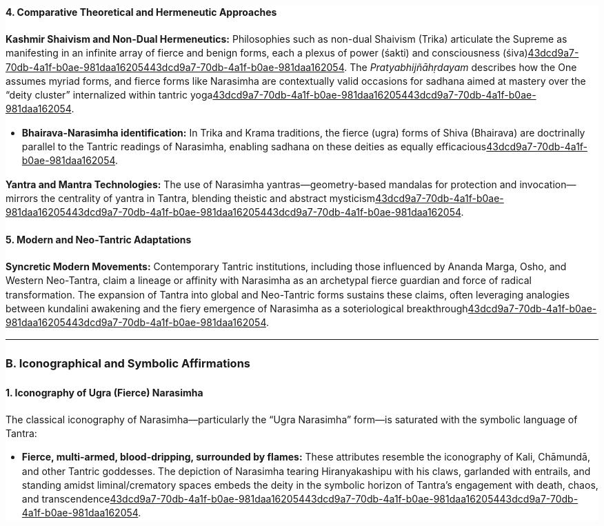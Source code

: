 #### 4. Comparative Theoretical and Hermeneutic Approaches

**Kashmir Shaivism and Non-Dual Hermeneutics:** Philosophies such as non-dual Shaivism (Trika) articulate the Supreme as manifesting in an infinite array of fierce and benign forms, each a plexus of power (śakti) and consciousness (śiva)[43dcd9a7-70db-4a1f-b0ae-981daa162054](https://www.academia.edu/74639029/Tantrava%E1%B9%ADadh%C4%81nik%C4%81_of_Abhinavagupta_English_translation_and_Commentary?citationMarker=43dcd9a7-70db-4a1f-b0ae-981daa162054 "12")[43dcd9a7-70db-4a1f-b0ae-981daa162054](https://www.sanskrit-trikashaivism.com/en/pratyabhijnahrdayam-only-the-20-sutra-s-trika-scriptures-non-dual-shaivism-of-kashmir/541?citationMarker=43dcd9a7-70db-4a1f-b0ae-981daa162054 "13"). The *Pratyabhijñāhṛdayam* describes how the One assumes myriad forms, and fierce forms like Narasimha are contextually valid occasions for sadhana aimed at mastery over the “deity cluster” internalized within tantric yoga[43dcd9a7-70db-4a1f-b0ae-981daa162054](https://en.wikipedia.org/wiki/Pratyabhijnahridayam?citationMarker=43dcd9a7-70db-4a1f-b0ae-981daa162054 "14")[43dcd9a7-70db-4a1f-b0ae-981daa162054](https://www.sanskrit-trikashaivism.com/en/pratyabhijnahrdayam-only-the-20-sutra-s-trika-scriptures-non-dual-shaivism-of-kashmir/541?citationMarker=43dcd9a7-70db-4a1f-b0ae-981daa162054 "13").

- **Bhairava-Narasimha identification:** In Trika and Krama traditions, the fierce (ugra) forms of Shiva (Bhairava) are doctrinally parallel to the Tantric readings of Narasimha, enabling sadhana on these deities as equally efficacious[43dcd9a7-70db-4a1f-b0ae-981daa162054](https://www.academia.edu/74639029/Tantrava%E1%B9%ADadh%C4%81nik%C4%81_of_Abhinavagupta_English_translation_and_Commentary?citationMarker=43dcd9a7-70db-4a1f-b0ae-981daa162054 "12").

**Yantra and Mantra Technologies:** The use of Narasimha yantras—geometry-based mandalas for protection and invocation—mirrors the centrality of yantra in Tantra, blending theistic and abstract mysticism[43dcd9a7-70db-4a1f-b0ae-981daa162054](https://tirikala.com/en/narashima-yantra?citationMarker=43dcd9a7-70db-4a1f-b0ae-981daa162054 "15")[43dcd9a7-70db-4a1f-b0ae-981daa162054](https://www.cottage9.com/blog/the-form-and-iconography-of-ugra-narasimha/?citationMarker=43dcd9a7-70db-4a1f-b0ae-981daa162054 "16")[43dcd9a7-70db-4a1f-b0ae-981daa162054](https://www.laxminarsimha.com/post/narasimha-mantra-siddhi-and-nyasa-krama?citationMarker=43dcd9a7-70db-4a1f-b0ae-981daa162054 "3").

#### 5. Modern and Neo-Tantric Adaptations

**Syncretic Modern Movements:** Contemporary Tantric institutions, including those influenced by Ananda Marga, Osho, and Western Neo-Tantra, claim a lineage or affinity with Narasimha as an archetypal fierce guardian and force of radical transformation. The expansion of Tantra into global and Neo-Tantric forms sustains these claims, often leveraging analogies between kundalini awakening and the fiery emergence of Narasimha as a soteriological breakthrough[43dcd9a7-70db-4a1f-b0ae-981daa162054](https://en.wikipedia.org/wiki/Neotantra?citationMarker=43dcd9a7-70db-4a1f-b0ae-981daa162054 "17")[43dcd9a7-70db-4a1f-b0ae-981daa162054](https://www.sahajasoma.com/essays-poetry/redesigning-the-path-of-tantra-in-modern-times?citationMarker=43dcd9a7-70db-4a1f-b0ae-981daa162054 "18").

---

### B. Iconographical and Symbolic Affirmations

#### 1. Iconography of Ugra (Fierce) Narasimha

The classical iconography of Narasimha—particularly the “Ugra Narasimha” form—is saturated with the symbolic language of Tantra:

- **Fierce, multi-armed, blood-dripping, surrounded by flames:** These attributes resemble the iconography of Kali, Chāmundā, and other Tantric goddesses. The depiction of Narasimha tearing Hiranyakashipu with his claws, garlanded with entrails, and standing amidst liminal/crematory spaces embeds the deity in the symbolic horizon of Tantra’s engagement with death, chaos, and transcendence[43dcd9a7-70db-4a1f-b0ae-981daa162054](https://www.cottage9.com/blog/the-form-and-iconography-of-ugra-narasimha/?citationMarker=43dcd9a7-70db-4a1f-b0ae-981daa162054 "16")[43dcd9a7-70db-4a1f-b0ae-981daa162054](https://www.templepurohit.com/ashtamukha-gandabherunda-narasimha/?citationMarker=43dcd9a7-70db-4a1f-b0ae-981daa162054 "19")[43dcd9a7-70db-4a1f-b0ae-981daa162054](https://ur.bc.edu/system/files/2025-04/bc-ir109954.pdf?citationMarker=43dcd9a7-70db-4a1f-b0ae-981daa162054 "20").
